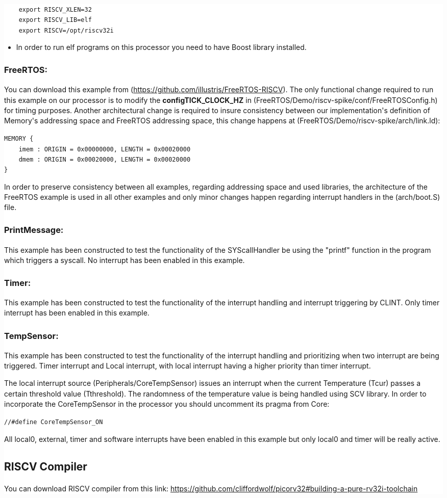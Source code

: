         export RISCV_XLEN=32
        export RISCV_LIB=elf
        export RISCV=/opt/riscv32i

- In order to run elf programs on this processor you need to have Boost library installed.

### FreeRTOS:

You can download this example from (https://github.com/illustris/FreeRTOS-RISCV).
The only functional change required to run this example on our processor is to modify the **configTICK_CLOCK_HZ** in (FreeRTOS/Demo/riscv-spike/conf/FreeRTOSConfig.h)
for timing purposes.
Another architectural change is required to insure consistency between our implementation's definition of Memory's addressing space and FreeRTOS addressing space,
this change happens at (FreeRTOS/Demo/riscv-spike/arch/link.ld):

    MEMORY {
    	imem : ORIGIN = 0x00000000, LENGTH = 0x00020000
    	dmem : ORIGIN = 0x00020000, LENGTH = 0x00020000
    }

In order to preserve consistency between all examples, regarding addressing space and used libraries, the architecture of the FreeRTOS example is used in all other
examples and only minor changes happen regarding interrupt handlers in the (arch/boot.S) file.

### PrintMessage:
This example has been constructed to test the functionality of the SYScallHandler be using the "printf" function in the program which triggers a syscall.
No interrupt has been enabled in this example.


### Timer:
This example has been constructed to test the functionality of the interrupt handling and interrupt triggering by CLINT.
Only timer interrupt has been enabled in this example.


### TempSensor:
This example has been constructed to test the functionality of the interrupt handling and prioritizing when two interrupt are being triggered. Timer interrupt and Local
interrupt, with local interrupt having a higher priority than timer interrupt.

The local interrupt source (Peripherals/CoreTempSensor) issues an interrupt when the current Temperature (Tcur) passes a certain threshold value (Tthreshold). The randomness of the
temperature value is being handled using SCV library. In order to incorporate the CoreTempSensor in the processor you should uncomment its pragma from Core:

    //#define CoreTempSensor_ON

All local0, external, timer and software interrupts have been enabled in this example but only local0 and timer will be really active.


## RISCV Compiler
You can download RISCV compiler from this link:
    https://github.com/cliffordwolf/picorv32#building-a-pure-rv32i-toolchain
